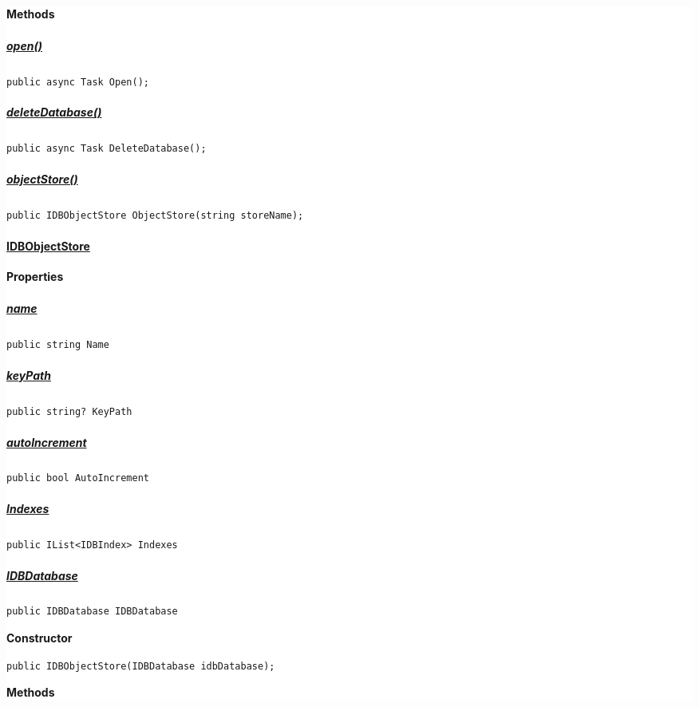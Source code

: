 **Methods**

##### [open()]()
```CSharp
public async Task Open();
```

##### [deleteDatabase()]()
```CSharp
public async Task DeleteDatabase();
```

##### [objectStore()]()
```CSharp
public IDBObjectStore ObjectStore(string storeName);
```

#### [IDBObjectStore](https://developer.mozilla.org/en-US/docs/Web/API/IDBObjectStore)

**Properties**

##### [name](https://developer.mozilla.org/en-US/docs/Web/API/IDBObjectStore/name)
```CSharp
public string Name
```

##### [keyPath](https://developer.mozilla.org/en-US/docs/Web/API/IDBObjectStore/keyPath)
```CSharp
public string? KeyPath
```

##### [autoIncrement](https://developer.mozilla.org/en-US/docs/Web/API/IDBObjectStore/autoIncrement)
```CSharp
public bool AutoIncrement
```

##### [Indexes]()
```CSharp
public IList<IDBIndex> Indexes
```

##### [IDBDatabase]()
```CSharp
public IDBDatabase IDBDatabase
```

**Constructor**

```CSharp
public IDBObjectStore(IDBDatabase idbDatabase);
```

**Methods**

